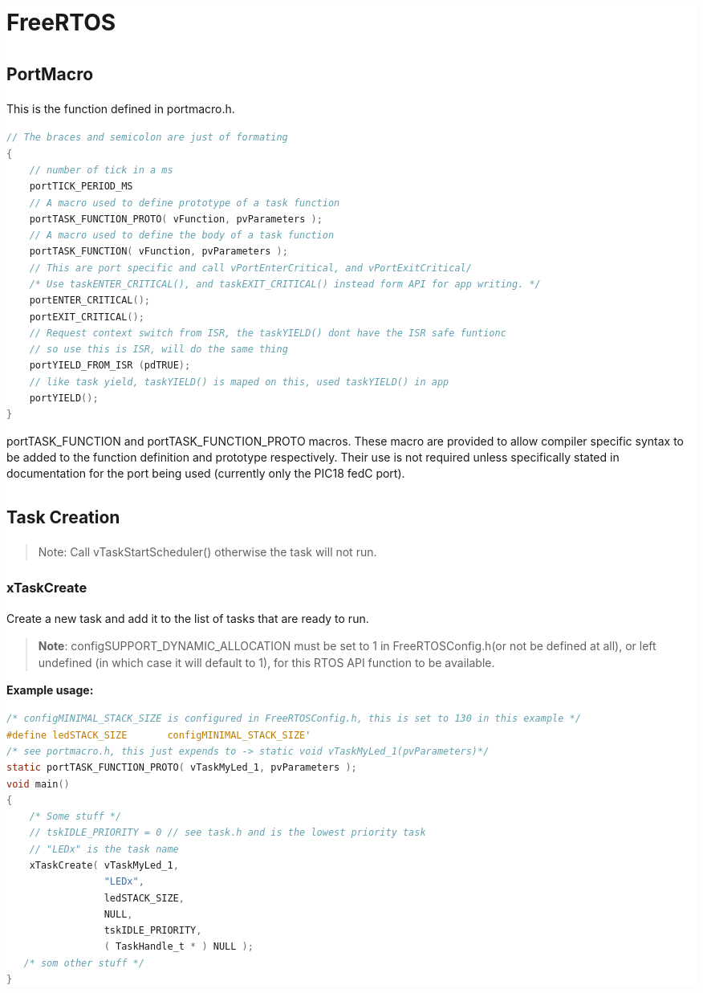# FreeRTOS

## PortMacro

This is the function defined in portmacro.h.

```c
// The braces and semicolon are just of formating
{
    // number of tick in a ms
    portTICK_PERIOD_MS
	// A macro used to define prototype of a task function
	portTASK_FUNCTION_PROTO( vFunction, pvParameters );
	// A macro used to define the body of a task function
	portTASK_FUNCTION( vFunction, pvParameters );
    // This are port specific and call vPortEnterCritical, and vPortExitCritical/
    /* Use taskENTER_CRITICAL(), and taskEXIT_CRITICAL() instead form API for app writing. */
    portENTER_CRITICAL();
    portEXIT_CRITICAL();
    // Request context switch from ISR, the taskYIELD() dont have the ISR safe funtionc
    // so use this is ISR, will do the same thing
    portYIELD_FROM_ISR (pdTRUE);
    // like task yield, taskYIELD() is maped on this, used taskYIELD() in app
    portYIELD();
}
```

portTASK_FUNCTION and portTASK_FUNCTION_PROTO macros. These macro are provided to allow compiler specific syntax to be added to the function definition and prototype respectively. Their use is not required unless specifically stated in documentation for the port being used (currently only the PIC18 fedC port).

## Task Creation

> Note: Call vTaskStartScheduler() otherwise the task will not run.

### xTaskCreate

Create a new task and add it to the list of tasks that are ready to run. 

> **Note**: configSUPPORT_DYNAMIC_ALLOCATION must be set to 1 in FreeRTOSConfig.h(or not be defined at all), or left undefined (in which case it will default to 1), for this RTOS API function to be available.

**Example usage:**

```c
/* configMINIMAL_STACK_SIZE is configured in FreeRTOSConfig.h, this is set to 130 in this example */
#define ledSTACK_SIZE		configMINIMAL_STACK_SIZE'
/* see portmacro.h, this just expends to -> static void vTaskMyLed_1(pvParameters)*/
static portTASK_FUNCTION_PROTO( vTaskMyLed_1, pvParameters );
void main()
{
    /* Some stuff */
    // tskIDLE_PRIORITY = 0 // see task.h and is the lowest priority task
    // "LEDx" is the task name
    xTaskCreate( vTaskMyLed_1,
                 "LEDx",
                 ledSTACK_SIZE,
                 NULL,
                 tskIDLE_PRIORITY,
                 ( TaskHandle_t * ) NULL );
   /* som other stuff */
}
```